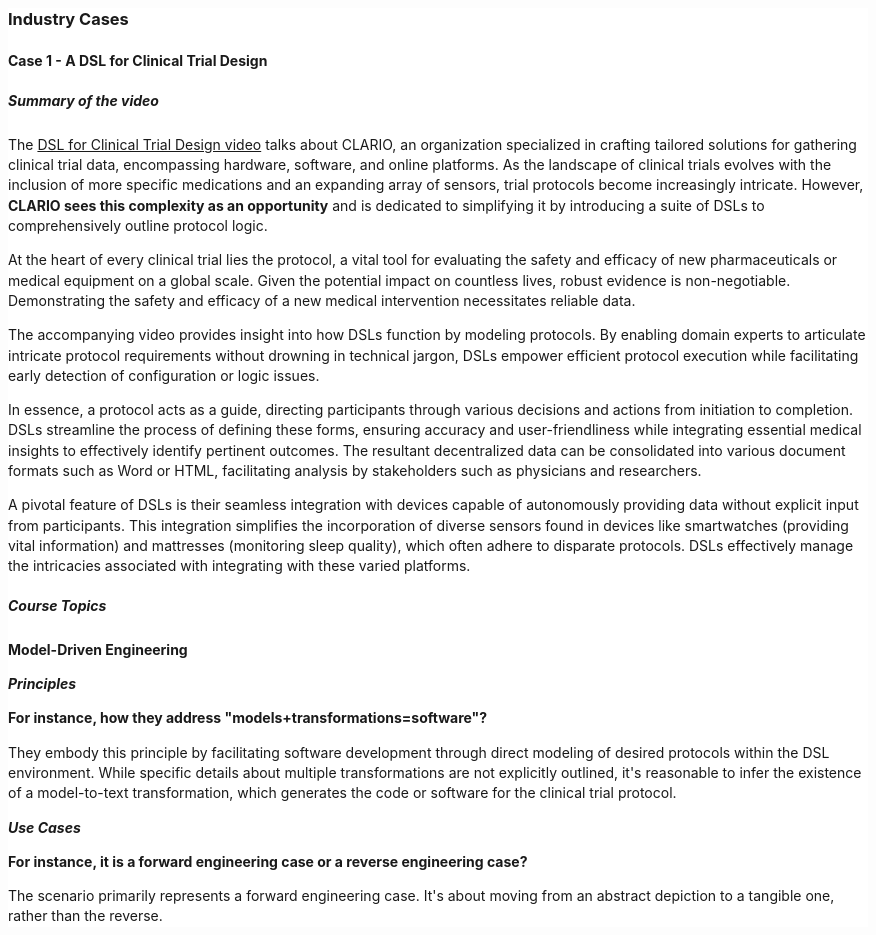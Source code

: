 
### Industry Cases

#### Case 1 - A DSL for Clinical Trial Design

##### Summary of the video

The [DSL for Clinical Trial Design video](https://youtu.be/1yIDSrFP2qQ?si=cdSdkd6EsRpjEFDS) talks about CLARIO, an organization specialized in crafting tailored solutions for gathering clinical trial data, encompassing hardware, software, and online platforms. As the landscape of clinical trials evolves with the inclusion of more specific medications and an expanding array of sensors, trial protocols become increasingly intricate. However, **CLARIO sees this complexity as an opportunity** and is dedicated to simplifying it by introducing a suite of DSLs to comprehensively outline protocol logic.

At the heart of every clinical trial lies the protocol, a vital tool for evaluating the safety and efficacy of new pharmaceuticals or medical equipment on a global scale. Given the potential impact on countless lives, robust evidence is non-negotiable. Demonstrating the safety and efficacy of a new medical intervention necessitates reliable data.

The accompanying video provides insight into how DSLs function by modeling protocols. By enabling domain experts to articulate intricate protocol requirements without drowning in technical jargon, DSLs empower efficient protocol execution while facilitating early detection of configuration or logic issues.

In essence, a protocol acts as a guide, directing participants through various decisions and actions from initiation to completion. DSLs streamline the process of defining these forms, ensuring accuracy and user-friendliness while integrating essential medical insights to effectively identify pertinent outcomes. The resultant decentralized data can be consolidated into various document formats such as Word or HTML, facilitating analysis by stakeholders such as physicians and researchers.

A pivotal feature of DSLs is their seamless integration with devices capable of autonomously providing data without explicit input from participants. This integration simplifies the incorporation of diverse sensors found in devices like smartwatches (providing vital information) and mattresses (monitoring sleep quality), which often adhere to disparate protocols. DSLs effectively manage the intricacies associated with integrating with these varied platforms.

##### Course Topics

**Model-Driven Engineering**

***Principles***

**For instance, how they address "models+transformations=software"?**

They embody this principle by facilitating software development through direct modeling of desired protocols within the DSL environment. While specific details about multiple transformations are not explicitly outlined, it's reasonable to infer the existence of a model-to-text transformation, which generates the code or software for the clinical trial protocol.

***Use Cases***

**For instance, it is a forward engineering case or a reverse engineering case?**

The scenario primarily represents a forward engineering case. It's about moving from an abstract depiction to a tangible one, rather than the reverse.
